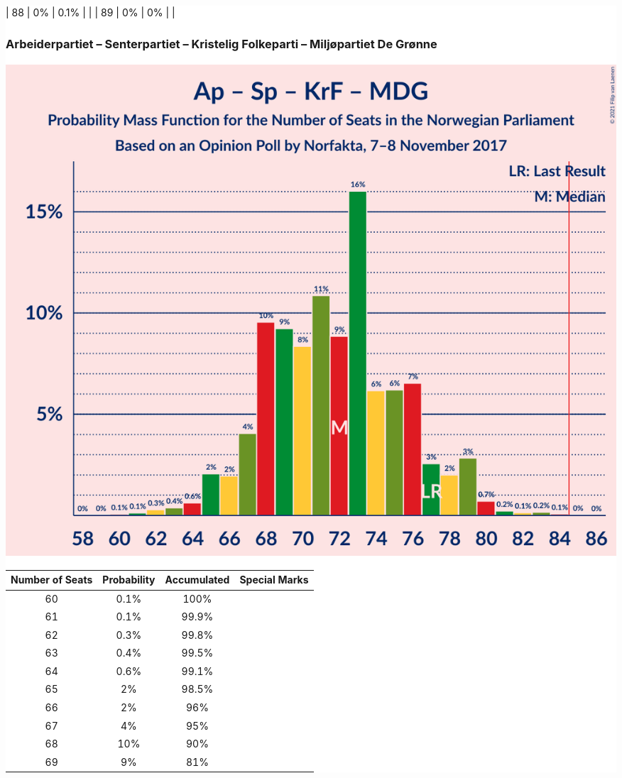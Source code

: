 | 88 | 0% | 0.1% |  |
| 89 | 0% | 0% |  |

### Arbeiderpartiet – Senterpartiet – Kristelig Folkeparti – Miljøpartiet De Grønne

![Graph with seats probability mass function not yet produced](2017-11-08-Norfakta-coalitions-seats-pmf-ap–sp–krf–mdg.png "Seats Probability Mass Function")

| Number of Seats | Probability | Accumulated | Special Marks |
|:---------------:|:-----------:|:-----------:|:-------------:|
| 60 | 0.1% | 100% |  |
| 61 | 0.1% | 99.9% |  |
| 62 | 0.3% | 99.8% |  |
| 63 | 0.4% | 99.5% |  |
| 64 | 0.6% | 99.1% |  |
| 65 | 2% | 98.5% |  |
| 66 | 2% | 96% |  |
| 67 | 4% | 95% |  |
| 68 | 10% | 90% |  |
| 69 | 9% | 81% |  |